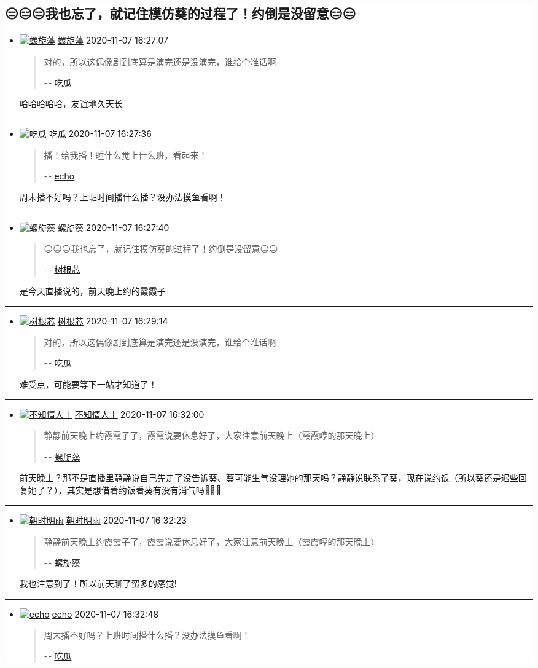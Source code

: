   😑😑😑我也忘了，就记住模仿葵的过程了！约倒是没留意😑😑  
---
* [![螺旋藻](../../image/icon/u66268315-1.jpg)](https://www.douban.com/people/66268315/)    [螺旋藻](https://www.douban.com/people/66268315/)    2020-11-07 16:27:07  
  >对的，所以这偶像剧到底算是演完还是没演完，谁给个准话啊  
  >
  >-- [吃瓜](https://www.douban.com/people/219893584/)  
  
  哈哈哈哈哈，友谊地久天长  
---
* [![吃瓜](../../image/icon/u219893584-2.jpg)](https://www.douban.com/people/219893584/)    [吃瓜](https://www.douban.com/people/219893584/)    2020-11-07 16:27:36  
  >播！给我播！睡什么觉上什么班，看起来！  
  >
  >-- [echo](https://www.douban.com/people/219314368/)  
  
  周末播不好吗？上班时间播什么播？没办法摸鱼看啊！  
---
* [![螺旋藻](../../image/icon/u66268315-1.jpg)](https://www.douban.com/people/66268315/)    [螺旋藻](https://www.douban.com/people/66268315/)    2020-11-07 16:27:40  
  >😑😑😑我也忘了，就记住模仿葵的过程了！约倒是没留意😑😑  
  >
  >-- [树根芯](https://www.douban.com/people/150517926/)  
  
  是今天直播说的，前天晚上约的霞霞子  
---
* [![树根芯](../../image/icon/u150517926-1.jpg)](https://www.douban.com/people/150517926/)    [树根芯](https://www.douban.com/people/150517926/)    2020-11-07 16:29:14  
  >对的，所以这偶像剧到底算是演完还是没演完，谁给个准话啊  
  >
  >-- [吃瓜](https://www.douban.com/people/219893584/)  
  
  难受点，可能要等下一站才知道了！  
---
* [![不知情人士](../../image/icon/u4105709-27.jpg)](https://www.douban.com/people/yiyimemory/)    [不知情人士](https://www.douban.com/people/yiyimemory/)    2020-11-07 16:32:00  
  >静静前天晚上约霞霞子了，霞霞说要休息好了，大家注意前天晚上（霞霞哼的那天晚上）  
  >
  >-- [螺旋藻](https://www.douban.com/people/66268315/)  
  
  前天晚上？那不是直播里静静说自己先走了没告诉葵、葵可能生气没理她的那天吗？静静说联系了葵，现在说约饭（所以葵还是迟些回复她了？），其实是想借着约饭看葵有没有消气吗🙊🙊🙊  
---
* [![朝时明雨](../../image/icon/u219313738-1.jpg)](https://www.douban.com/people/219313738/)    [朝时明雨](https://www.douban.com/people/219313738/)    2020-11-07 16:32:23  
  >静静前天晚上约霞霞子了，霞霞说要休息好了，大家注意前天晚上（霞霞哼的那天晚上）  
  >
  >-- [螺旋藻](https://www.douban.com/people/66268315/)  
  
  我也注意到了！所以前天聊了蛮多的感觉!  
---
* [![echo](../../image/icon/u219314368-2.jpg)](https://www.douban.com/people/219314368/)    [echo](https://www.douban.com/people/219314368/)    2020-11-07 16:32:48  
  >周末播不好吗？上班时间播什么播？没办法摸鱼看啊！  
  >
  >-- [吃瓜](https://www.douban.com/people/219893584/)  
  
